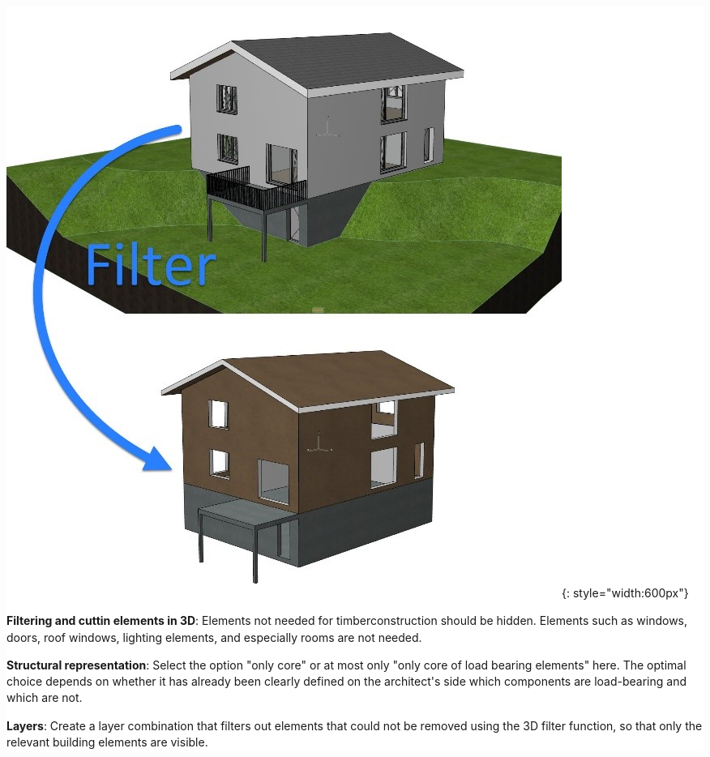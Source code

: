 ![localized image](../img/ifcExport.jpg){: style="width:600px"}

**Filtering and cuttin elements in 3D**: Elements not needed for timberconstruction should be hidden. Elements such as windows, doors, roof windows, lighting elements, and especially rooms are not needed.

**Structural representation**: Select the option "only core" or at most only "only core of load bearing elements" here. The optimal choice depends on whether it has already been clearly defined on the architect's side which components are load-bearing and which are not.

**Layers**: Create a layer combination that filters out elements that could not be removed using the 3D filter function, so that only the relevant building elements are visible.
